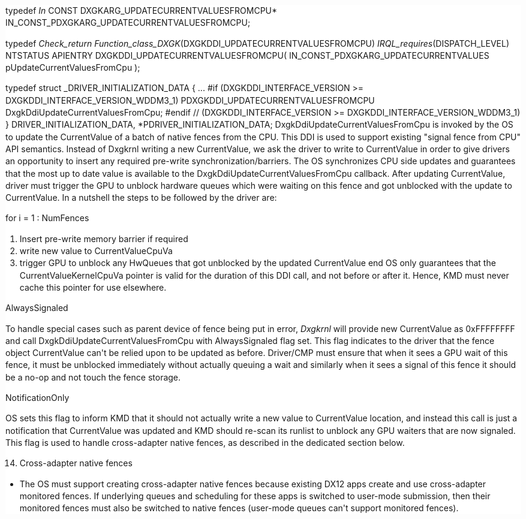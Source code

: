 typedef _In_ CONST DXGKARG_UPDATECURRENTVALUESFROMCPU*   IN_CONST_PDXGKARG_UPDATECURRENTVALUESFROMCPU;

typedef
    _Check_return_
    _Function_class_DXGK_(DXGKDDI_UPDATECURRENTVALUESFROMCPU)
    _IRQL_requires_(DISPATCH_LEVEL)
NTSTATUS
APIENTRY
DXGKDDI_UPDATECURRENTVALUESFROMCPU(
    IN_CONST_PDXGKARG_UPDATECURRENTVALUES pUpdateCurrentValuesFromCpu
    );

typedef struct _DRIVER_INITIALIZATION_DATA {
...
#if (DXGKDDI_INTERFACE_VERSION >= DXGKDDI_INTERFACE_VERSION_WDDM3_1)
    PDXGKDDI_UPDATECURRENTVALUESFROMCPU      DxgkDdiUpdateCurrentValuesFromCpu;
#endif // (DXGKDDI_INTERFACE_VERSION >= DXGKDDI_INTERFACE_VERSION_WDDM3_1)
} DRIVER_INITIALIZATION_DATA, *PDRIVER_INITIALIZATION_DATA;
DxgkDdiUpdateCurrentValuesFromCpu is invoked by the OS to update the CurrentValue of a batch of native fences from the CPU. This DDI is used to support existing "signal fence from CPU" API semantics. Instead of Dxgkrnl writing a new CurrentValue, we ask the driver to write to CurrentValue in order to give drivers an opportunity to insert any required pre-write synchronization/barriers. The OS synchronizes CPU side updates and guarantees that the most up to date value is available to the DxgkDdiUpdateCurrentValuesFromCpu callback. After updating CurrentValue, driver must trigger the GPU to unblock hardware queues which were waiting on this fence and got unblocked with the update to CurrentValue. In a nutshell the steps to be followed by the driver are:

for i = 1 : NumFences
  1. Insert pre-write memory barrier if required
  2. write new value to CurrentValueCpuVa
  3. trigger GPU to unblock any HwQueues that got unblocked by the updated CurrentValue
end
OS only guarantees that the CurrentValueKernelCpuVa pointer is valid for the duration of this DDI call, and not before or after it. Hence, KMD must never cache this pointer for use elsewhere.

AlwaysSignaled

To handle special cases such as parent device of fence being put in error, *Dxgkrnl* will provide new CurrentValue as 0xFFFFFFFF and call DxgkDdiUpdateCurrentValuesFromCpu with AlwaysSignaled flag set. This flag indicates to the driver that the fence object CurrentValue can't be relied upon to be updated as before. Driver/CMP must ensure that when it sees a GPU wait of this fence, it must be unblocked immediately without actually queuing a wait and similarly when it sees a signal of this fence it should be a no-op and not touch the fence storage.

NotificationOnly

OS sets this flag to inform KMD that it should not actually write a new value to CurrentValue location, and instead this call is just a notification that CurrentValue was updated and KMD should re-scan its runlist to unblock any GPU waiters that are now signaled. This flag is used to handle cross-adapter native fences, as described in the dedicated section below.

14. Cross-adapter native fences

* The OS must support creating cross-adapter native fences because existing DX12 apps create and use cross-adapter monitored fences. If underlying queues and scheduling for these apps is switched to user-mode submission, then their monitored fences must also be switched to native fences (user-mode queues can't support monitored fences).
